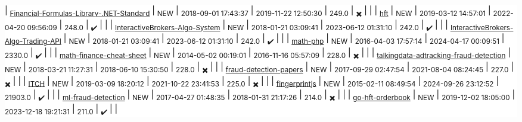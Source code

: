 | <sub>[Financial-Formulas-Library-.NET-Standard](https://github.com/srbrettle/Financial-Formulas-Library-.NET-Standard)</sub>                                                                                                                    | <sub>NEW</sub>                                                                                  | <sub>2018-09-01 17:43:37</sub> | <sub>2019-11-22 12:50:30</sub> | <sub>249.0</sub>        | <sub>:heavy_multiplication_x:</sub> | <sub></sub>         |
| <sub>[hft](https://github.com/nickhuangxinyu/hft)</sub>                                                                                                                                                                                         | <sub>NEW</sub>                                                                                  | <sub>2019-03-12 14:57:01</sub> | <sub>2022-04-20 09:56:09</sub> | <sub>248.0</sub>        | <sub>:heavy_check_mark:</sub>       | <sub></sub>         |
| <sub>[InteractiveBrokers-Algo-System](https://github.com/rediar/InteractiveBrokers-Algo-System)</sub>                                                                                                                                           | <sub>NEW</sub>                                                                                  | <sub>2018-01-21 03:09:41</sub> | <sub>2023-06-12 01:31:10</sub> | <sub>242.0</sub>        | <sub>:heavy_check_mark:</sub>       | <sub></sub>         |
| <sub>[InteractiveBrokers-Algo-Trading-API](https://github.com/rediar/InteractiveBrokers-Algo-Trading-API)</sub>                                                                                                                                 | <sub>NEW</sub>                                                                                  | <sub>2018-01-21 03:09:41</sub> | <sub>2023-06-12 01:31:10</sub> | <sub>242.0</sub>        | <sub>:heavy_check_mark:</sub>       | <sub></sub>         |
| <sub>[math-php](https://github.com/markrogoyski/math-php)</sub>                                                                                                                                                                                 | <sub>NEW</sub>                                                                                  | <sub>2016-04-03 17:57:14</sub> | <sub>2024-04-17 00:09:51</sub> | <sub>2330.0</sub>       | <sub>:heavy_check_mark:</sub>       | <sub></sub>         |
| <sub>[math-finance-cheat-sheet](https://github.com/daleroberts/math-finance-cheat-sheet)</sub>                                                                                                                                                  | <sub>NEW</sub>                                                                                  | <sub>2014-05-02 00:19:01</sub> | <sub>2016-11-16 05:57:09</sub> | <sub>228.0</sub>        | <sub>:heavy_multiplication_x:</sub> | <sub></sub>         |
| <sub>[talkingdata-adtracking-fraud-detection](https://github.com/flowlight0/talkingdata-adtracking-fraud-detection)</sub>                                                                                                                       | <sub>NEW</sub>                                                                                  | <sub>2018-03-21 11:27:31</sub> | <sub>2018-06-10 15:30:50</sub> | <sub>228.0</sub>        | <sub>:heavy_multiplication_x:</sub> | <sub></sub>         |
| <sub>[fraud-detection-papers](https://github.com/IPL/fraud-detection-papers)</sub>                                                                                                                                                              | <sub>NEW</sub>                                                                                  | <sub>2017-09-29 02:47:54</sub> | <sub>2021-08-04 08:24:45</sub> | <sub>227.0</sub>        | <sub>:heavy_multiplication_x:</sub> | <sub></sub>         |
| <sub>[ITCH](https://github.com/martinobdl/ITCH)</sub>                                                                                                                                                                                           | <sub>NEW</sub>                                                                                  | <sub>2019-03-09 18:20:12</sub> | <sub>2021-10-22 23:41:53</sub> | <sub>225.0</sub>        | <sub>:heavy_multiplication_x:</sub> | <sub></sub>         |
| <sub>[fingerprintjs](https://github.com/fingerprintjs/fingerprintjs)</sub>                                                                                                                                                                      | <sub>NEW</sub>                                                                                  | <sub>2015-02-11 08:49:54</sub> | <sub>2024-09-26 23:12:52</sub> | <sub>21903.0</sub>      | <sub>:heavy_check_mark:</sub>       | <sub></sub>         |
| <sub>[ml-fraud-detection](https://github.com/georgymh/ml-fraud-detection)</sub>                                                                                                                                                                 | <sub>NEW</sub>                                                                                  | <sub>2017-04-27 01:48:35</sub> | <sub>2018-01-31 21:17:26</sub> | <sub>214.0</sub>        | <sub>:heavy_multiplication_x:</sub> | <sub></sub>         |
| <sub>[go-hft-orderbook](https://github.com/alexey-ernest/go-hft-orderbook)</sub>                                                                                                                                                                | <sub>NEW</sub>                                                                                  | <sub>2019-12-02 18:05:00</sub> | <sub>2023-12-18 19:21:31</sub> | <sub>211.0</sub>        | <sub>:heavy_check_mark:</sub>       | <sub></sub>         |